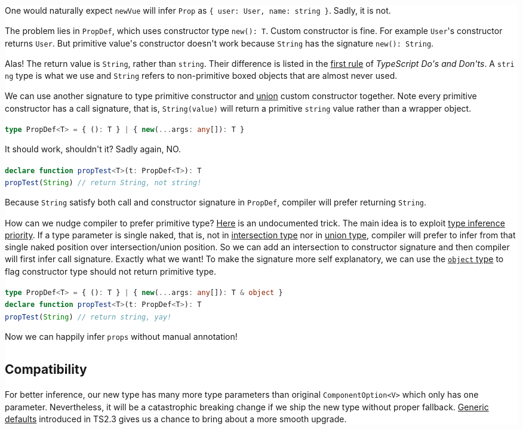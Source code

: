 One would naturally expect `newVue` will infer `Prop` as `{ user: User, name: string }`. Sadly, it is not.

The problem lies in `PropDef`, which uses constructor type `new(): T`. Custom constructor is fine. For example `User`'s  constructor returns `User`. But primitive value's constructor doesn't work because `String` has the signature `new(): String`.

Alas! The return value is `String`, rather than `string`. Their difference is listed in the [first rule](https://www.typescriptlang.org/docs/handbook/declaration-files/do-s-and-don-ts.html) of _TypeScript Do's and Don'ts_. A `string` type is what we use and `String` refers to non-primitive boxed objects that are almost never used.


We can use another signature to type primitive constructor and [union](https://www.typescriptlang.org/docs/handbook/advanced-types.html#union-types) custom constructor together. Note every primitive constructor has a call signature, that is, `String(value)` will return a primitive `string` value rather than a wrapper object.

```ts
type PropDef<T> = { (): T } | { new(...args: any[]): T }
```

It should work, shouldn't it? Sadly again, NO.

```ts
declare function propTest<T>(t: PropDef<T>): T
propTest(String) // return String, not string!
```

Because `String` satisfy both call and constructor signature in `PropDef`, compiler will prefer returning `String`.

How can we nudge compiler to prefer primitive type? [Here](https://github.com/HerringtonDarkholme/av-ts/issues/62) is an undocumented trick.
The main idea is to exploit [type inference priority](https://github.com/Microsoft/TypeScript/blob/8e47c18636da814117071a2640ccf87c5f16fcfd/src/compiler/types.ts#L3563-L3583). If a type parameter is single naked, that is, not in [intersection type](https://github.com/Microsoft/TypeScript/pull/3622#issuecomment-116888221) nor in [union type](https://github.com/Microsoft/TypeScript/pull/1035), compiler will prefer to infer from that single naked position over intersection/union position. So we can add an intersection to constructor signature and then compiler will first infer call signature. Exactly what we want! To make the signature more self explanatory, we can use the [`object` type](https://github.com/Microsoft/TypeScript/pull/12501) to flag constructor type should not return primitive type.

```ts
type PropDef<T> = { (): T } | { new(...args: any[]): T & object }
declare function propTest<T>(t: PropDef<T>): T
propTest(String) // return string, yay!
```

Now we can happily infer `props` without manual annotation!

Compatibility
----

For better inference, our new type has many more type parameters than original `ComponentOption<V>` which only has one parameter. Nevertheless, it will be a catastrophic breaking change if we ship the new type without proper fallback. [Generic defaults](https://blog.mariusschulz.com/2017/06/02/typescript-2-3-generic-parameter-defaults) introduced in TS2.3 gives us a chance to bring about a more smooth upgrade.
